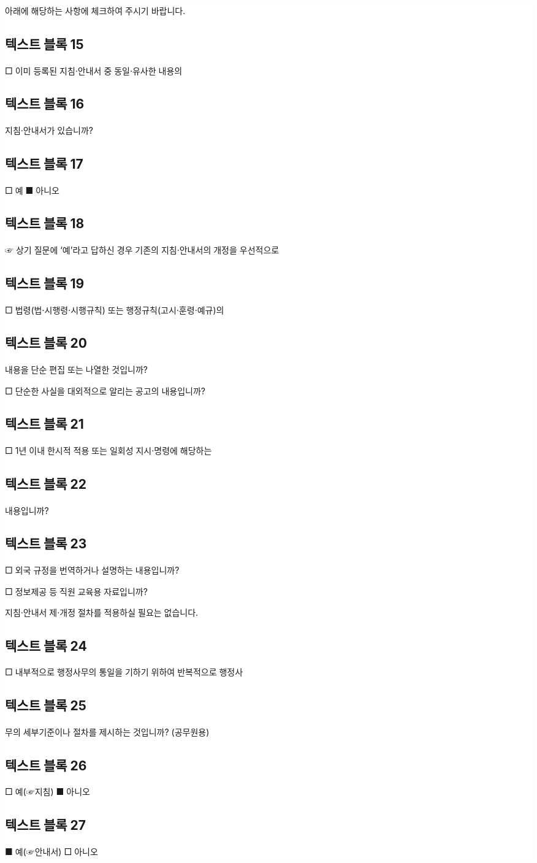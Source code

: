 아래에 해당하는 사항에 체크하여 주시기 바랍니다.

## 텍스트 블록 15
□ 이미 등록된 지침·안내서 중 동일·유사한 내용의

## 텍스트 블록 16
지침·안내서가 있습니까?

## 텍스트 블록 17
□ 예 ■ 아니오

## 텍스트 블록 18
☞ 상기 질문에 ‘예’라고 답하신 경우 기존의 지침·안내서의 개정을 우선적으로

## 텍스트 블록 19
□ 법령(법‧시행령‧시행규칙) 또는 행정규칙(고시‧훈령‧예규)의

## 텍스트 블록 20
내용을 단순 편집 또는 나열한 것입니까?

□ 단순한 사실을 대외적으로 알리는 공고의 내용입니까?

## 텍스트 블록 21
□ 1년 이내 한시적 적용 또는 일회성 지시·명령에 해당하는

## 텍스트 블록 22
내용입니까?

## 텍스트 블록 23
□ 외국 규정을 번역하거나 설명하는 내용입니까?

□ 정보제공 등 직원 교육용 자료입니까?

지침·안내서 제·개정 절차를 적용하실 필요는 없습니다.

## 텍스트 블록 24
□ 내부적으로 행정사무의 통일을 기하기 위하여 반복적으로 행정사

## 텍스트 블록 25
무의 세부기준이나 절차를 제시하는 것입니까? (공무원용)

## 텍스트 블록 26
□ 예(☞지침) ■ 아니오

## 텍스트 블록 27
■ 예(☞안내서) □ 아니오
